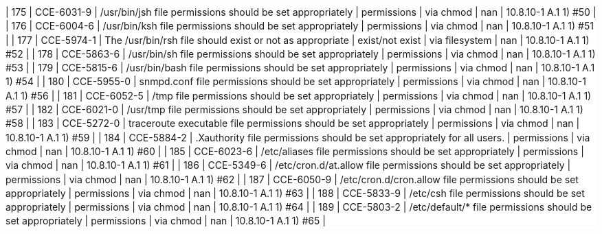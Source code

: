 | 175 | CCE-6031-9   | /usr/bin/jsh file permissions should be set appropriately                                                                                    | permissions                                               | via chmod                       |          nan | 10.8.10-1 A.1 1) #50                                                                                            |
| 176 | CCE-6004-6   | /usr/bin/ksh file permissions should be set appropriately                                                                                    | permissions                                               | via chmod                       |          nan | 10.8.10-1 A.1 1) #51                                                                                            |
| 177 | CCE-5974-1   | The /usr/bin/rsh file should exist or not as appropriate                                                                                     | exist/not exist                                           | via filesystem                  |          nan | 10.8.10-1 A.1 1) #52                                                                                            |
| 178 | CCE-5863-6   | /usr/bin/sh file permissions should be set appropriately                                                                                     | permissions                                               | via chmod                       |          nan | 10.8.10-1 A.1 1) #53                                                                                            |
| 179 | CCE-5815-6   | /usr/bin/bash file permissions should be set appropriately                                                                                   | permissions                                               | via chmod                       |          nan | 10.8.10-1 A.1 1) #54                                                                                            |
| 180 | CCE-5955-0   | snmpd.conf file permissions should be set appropriately                                                                                      | permissions                                               | via chmod                       |          nan | 10.8.10-1 A.1 1) #56                                                                                            |
| 181 | CCE-6052-5   | /tmp file permissions should be set appropriately                                                                                            | permissions                                               | via chmod                       |          nan | 10.8.10-1 A.1 1) #57                                                                                            |
| 182 | CCE-6021-0   | /usr/tmp file permissions should be set appropriately                                                                                        | permissions                                               | via chmod                       |          nan | 10.8.10-1 A.1 1) #58                                                                                            |
| 183 | CCE-5272-0   | traceroute executable file permissions should be set appropriately                                                                           | permissions                                               | via chmod                       |          nan | 10.8.10-1 A.1 1) #59                                                                                            |
| 184 | CCE-5884-2   | .Xauthority file permissions should be set appropriately for all users.                                                                      | permissions                                               | via chmod                       |          nan | 10.8.10-1 A.1 1) #60                                                                                            |
| 185 | CCE-6023-6   | /etc/aliases file permissions should be set appropriately                                                                                    | permissions                                               | via chmod                       |          nan | 10.8.10-1 A.1 1) #61                                                                                            |
| 186 | CCE-5349-6   | /etc/cron.d/at.allow file permissions should be set appropriately                                                                            | permissions                                               | via chmod                       |          nan | 10.8.10-1 A.1 1) #62                                                                                            |
| 187 | CCE-6050-9   | /etc/cron.d/cron.allow file permissions should be set appropriately                                                                          | permissions                                               | via chmod                       |          nan | 10.8.10-1 A.1 1) #63                                                                                            |
| 188 | CCE-5833-9   | /etc/csh file permissions should be set appropriately                                                                                        | permissions                                               | via chmod                       |          nan | 10.8.10-1 A.1 1) #64                                                                                            |
| 189 | CCE-5803-2   | /etc/default/* file permissions should be set appropriately                                                                                  | permissions                                               | via chmod                       |          nan | 10.8.10-1 A.1 1) #65                                                                                            |